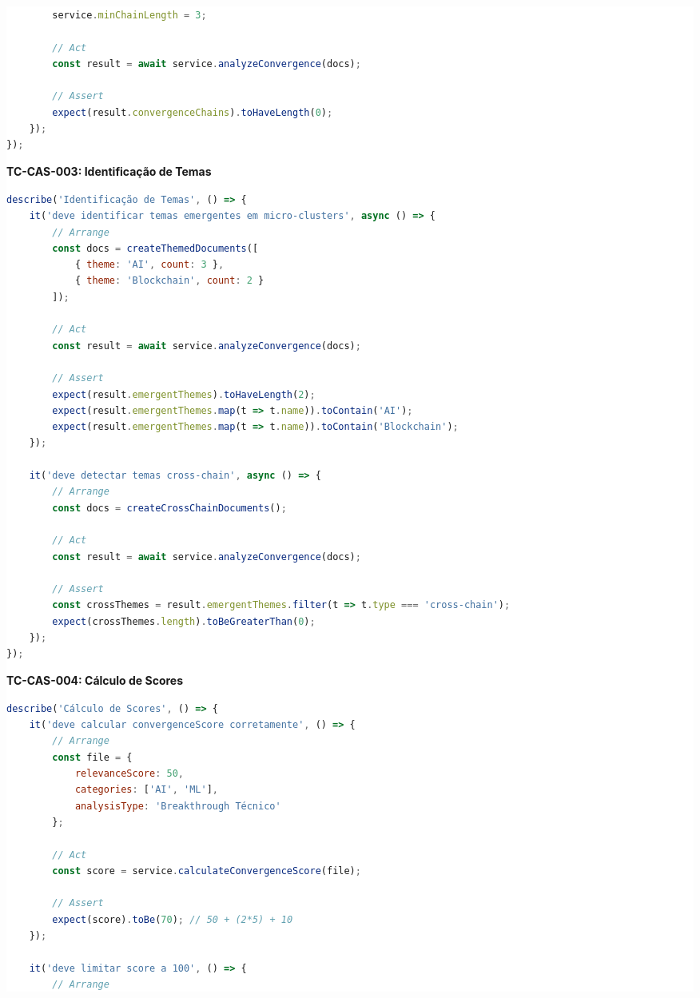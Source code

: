 ```javascript
        service.minChainLength = 3;
        
        // Act
        const result = await service.analyzeConvergence(docs);
        
        // Assert
        expect(result.convergenceChains).toHaveLength(0);
    });
});
```

**TC-CAS-003: Identificação de Temas**
```javascript
describe('Identificação de Temas', () => {
    it('deve identificar temas emergentes em micro-clusters', async () => {
        // Arrange
        const docs = createThemedDocuments([
            { theme: 'AI', count: 3 },
            { theme: 'Blockchain', count: 2 }
        ]);
        
        // Act
        const result = await service.analyzeConvergence(docs);
        
        // Assert
        expect(result.emergentThemes).toHaveLength(2);
        expect(result.emergentThemes.map(t => t.name)).toContain('AI');
        expect(result.emergentThemes.map(t => t.name)).toContain('Blockchain');
    });
    
    it('deve detectar temas cross-chain', async () => {
        // Arrange
        const docs = createCrossChainDocuments();
        
        // Act
        const result = await service.analyzeConvergence(docs);
        
        // Assert
        const crossThemes = result.emergentThemes.filter(t => t.type === 'cross-chain');
        expect(crossThemes.length).toBeGreaterThan(0);
    });
});
```

**TC-CAS-004: Cálculo de Scores**
```javascript
describe('Cálculo de Scores', () => {
    it('deve calcular convergenceScore corretamente', () => {
        // Arrange
        const file = {
            relevanceScore: 50,
            categories: ['AI', 'ML'],
            analysisType: 'Breakthrough Técnico'
        };
        
        // Act
        const score = service.calculateConvergenceScore(file);
        
        // Assert
        expect(score).toBe(70); // 50 + (2*5) + 10
    });
    
    it('deve limitar score a 100', () => {
        // Arrange
```